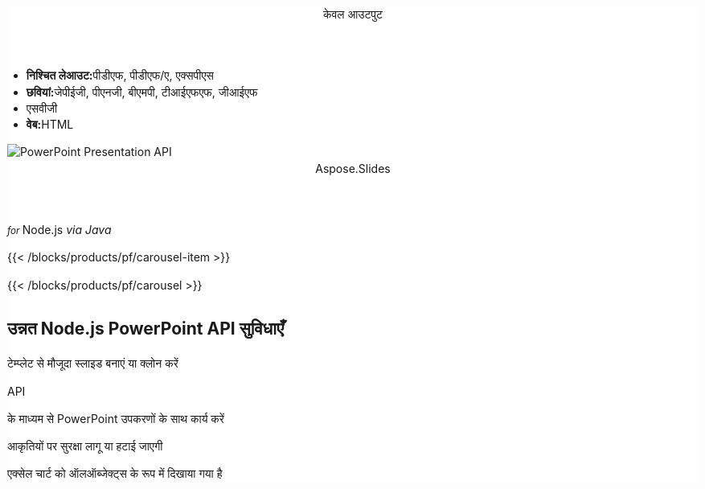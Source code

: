   <div class="d1-col d1-right">
   <header>
    <i class="fa fa-mail-forward">
    </i>
    केवल आउटपुट
   </header>
   <ul>
    <li><b>निश्चित लेआउट:</b>पीडीएफ, पीडीएफ/ए, एक्सपीएस</li>
    <li><b>छवियां:</b>जेपीईजी, पीएनजी, बीएमपी, टीआईएफएफ, जीआईएफ</li>
    <li>एसवीजी</li>
    <li><b>वेब:</b>HTML</li>
   </ul>
  </div>
  
 </div>
 
 <div class="d1-logo">
  <img width="70" height="75" alt="PowerPoint Presentation API" src="https://products.aspose.com/slides/hi/images/aspose_slides-for-nodejs-via-java.svg"/>
  <header>Aspose.Slides</header>
  <footer>
   <small>
    <em>
     for
    </em>
   </small>
   Node.js
   <em>via Java</em>
  </footer>
 </div>
 
</div>

{{< /blocks/products/pf/carousel-item >}}

{{< /blocks/products/pf/carousel >}}



<div class="container-fluid features-section bg-gray singleproduct">
 <a class="anchor" id="features" name="features">
 </a>
 <div class="row">
  <div class="container">
   <h2 class="pr-ft">उन्नत Node.js PowerPoint API सुविधाएँ</h2>
   <p>
   </p>
   <div class="col-lg-4">
    <em class="fa fa-copy ico-blue fa-2x col-lg-2">
    </em>
    <p class="col-lg-10">टेम्प्लेट से मौजूदा स्लाइड बनाएं या क्लोन करें</p>
   </div>
   <div class='col-lg-4'>
    <em class='fa fa-table ico-blue fa-2x col-lg-2'>
    </em>
    <p class='col-lg-10'>API</p> के माध्यम से PowerPoint उपकरणों के साथ कार्य करें
   </div>
   <div class='col-lg-4'>
    <em class='fa fa-shield ico-blue fa-2x col-lg-2'>
    </em>
    <p class="col-lg-10">आकृतियों पर सुरक्षा लागू या हटाई जाएगी</p>
   </div>
   <div class='col-lg-4'>
    <em class='fa fa-bar-chart ico-blue fa-2x col-lg-2'>
    </em>
    <p class="col-lg-10">एक्सेल चार्ट को ऑलऑब्जेक्ट्स के रूप में दिखाया गया है</p>
   </div>
   <div class='col-lg-4'>